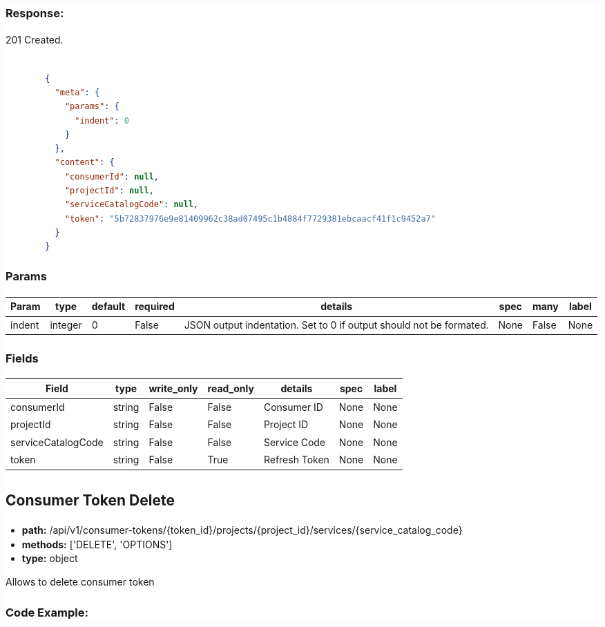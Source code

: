 ```python
```

### Response:
201 Created.
```json

        {
          "meta": {
            "params": {
              "indent": 0
            }
          },
          "content": {
            "consumerId": null,
            "projectId": null,
            "serviceCatalogCode": null,
            "token": "5b72837976e9e81409962c38ad07495c1b4884f7729381ebcaacf41f1c9452a7"
          }
        }

```

### Params
| Param   | type | default | required | details | spec | many | label |
|---------|------|---------|----------|---------|------|------|-------|
| indent | integer | 0 |  False |  JSON output indentation. Set to 0 if output should not be formated. |  None |  False |  None |

### Fields
| Field   | type | write_only | read_only | details | spec | label |
|---------|------|------------|-----------|---------|------|-------|
| consumerId | string | False |  False |  Consumer ID |  None | None |
| projectId | string | False |  False |  Project ID |  None | None |
| serviceCatalogCode | string | False |  False |  Service Code |  None | None |
| token | string | False |  True |  Refresh Token |  None | None |




## Consumer Token Delete

* __path:__ /api/v1/consumer-tokens/{token_id}/projects/{project_id}/services/{service_catalog_code}
* __methods:__ ['DELETE', 'OPTIONS']
* __type:__ object

Allows to delete consumer token

### Code Example:
